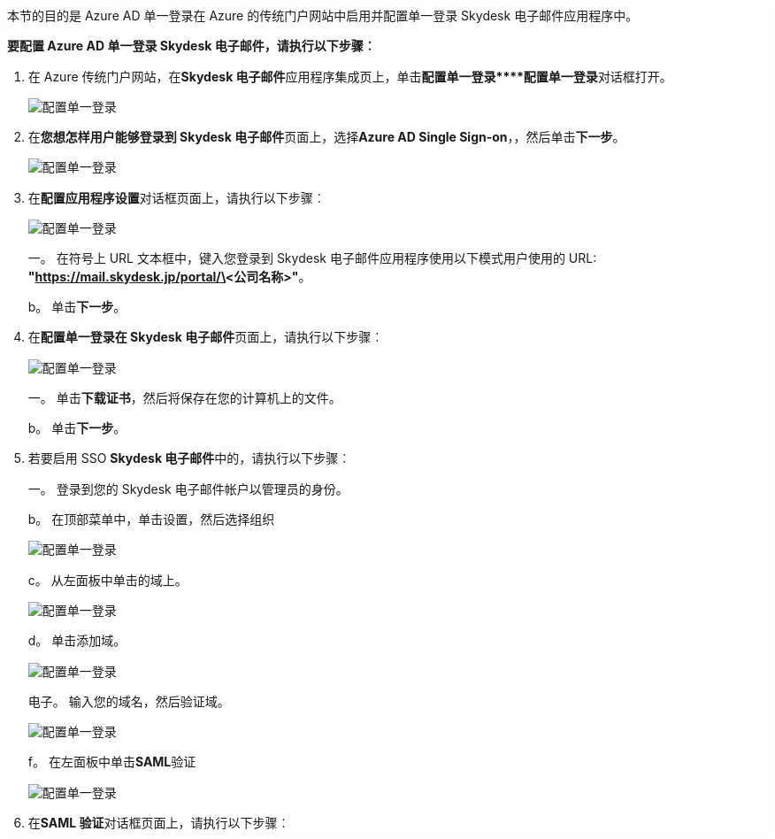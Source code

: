 本节的目的是 Azure AD 单一登录在 Azure 的传统门户网站中启用并配置单一登录 Skydesk 电子邮件应用程序中。



**要配置 Azure AD 单一登录 Skydesk 电子邮件，请执行以下步骤︰**

1. 在 Azure 传统门户网站，在**Skydesk 电子邮件**应用程序集成页上，单击**配置单一登录****配置单一登录**对话框打开。

    ![配置单一登录][6] 

2. 在**您想怎样用户能够登录到 Skydesk 电子邮件**页面上，选择**Azure AD Single Sign-on**，，然后单击**下一步**。

    ![配置单一登录](./media/active-directory-saas-skydeskemail-tutorial/tutorial_skydeskemail_03.png) 


3. 在**配置应用程序设置**对话框页面上，请执行以下步骤︰
 
    ![配置单一登录](./media/active-directory-saas-skydeskemail-tutorial/tutorial_skydeskemail_04.png) 


    一。 在符号上 URL 文本框中，键入您登录到 Skydesk 电子邮件应用程序使用以下模式用户使用的 URL: **"https://mail.skydesk.jp/portal/\<公司名称\>"**。

    b。 单击**下一步**。


4. 在**配置单一登录在 Skydesk 电子邮件**页面上，请执行以下步骤︰

    ![配置单一登录](./media/active-directory-saas-skydeskemail-tutorial/tutorial_skydeskemail_05.png) 

    一。 单击**下载证书**，然后将保存在您的计算机上的文件。

    b。 单击**下一步**。


5. 若要启用 SSO **Skydesk 电子邮件**中的，请执行以下步骤︰
 
    一。 登录到您的 Skydesk 电子邮件帐户以管理员的身份。

    b。 在顶部菜单中，单击设置，然后选择组织 

    ![配置单一登录](./media/active-directory-saas-skydeskemail-tutorial/tutorial_skydeskemail_51.png)

    c。 从左面板中单击的域上。

    ![配置单一登录](./media/active-directory-saas-skydeskemail-tutorial/tutorial_skydeskemail_53.png)

    d。 单击添加域。

    ![配置单一登录](./media/active-directory-saas-skydeskemail-tutorial/tutorial_skydeskemail_54.png)

    电子。 输入您的域名，然后验证域。

    ![配置单一登录](./media/active-directory-saas-skydeskemail-tutorial/tutorial_skydeskemail_55.png)

    f。 在左面板中单击**SAML**验证

    ![配置单一登录](./media/active-directory-saas-skydeskemail-tutorial/tutorial_skydeskemail_52.png)

6. 在**SAML 验证**对话框页面上，请执行以下步骤︰


[1]: ./media/active-directory-saas-skydeskemail-tutorial/tutorial_general_01.png
[2]: ./media/active-directory-saas-skydeskemail-tutorial/tutorial_general_02.png
[3]: ./media/active-directory-saas-skydeskemail-tutorial/tutorial_general_03.png
[4]: ./media/active-directory-saas-skydeskemail-tutorial/tutorial_general_04.png
[6]: ./media/active-directory-saas-skydeskemail-tutorial/tutorial_general_05.png
[10]: ./media/active-directory-saas-skydeskemail-tutorial/tutorial_general_06.png
[11]: ./media/active-directory-saas-skydeskemail-tutorial/tutorial_general_07.png
[20]: ./media/active-directory-saas-skydeskemail-tutorial/tutorial_general_100.png
[200]: ./media/active-directory-saas-skydeskemail-tutorial/tutorial_general_200.png
[201]: ./media/active-directory-saas-skydeskemail-tutorial/tutorial_general_201.png
[203]: ./media/active-directory-saas-skydeskemail-tutorial/tutorial_general_203.png
[204]: ./media/active-directory-saas-skydeskemail-tutorial/tutorial_general_204.png
[205]: ./media/active-directory-saas-skydeskemail-tutorial/tutorial_general_205.png
